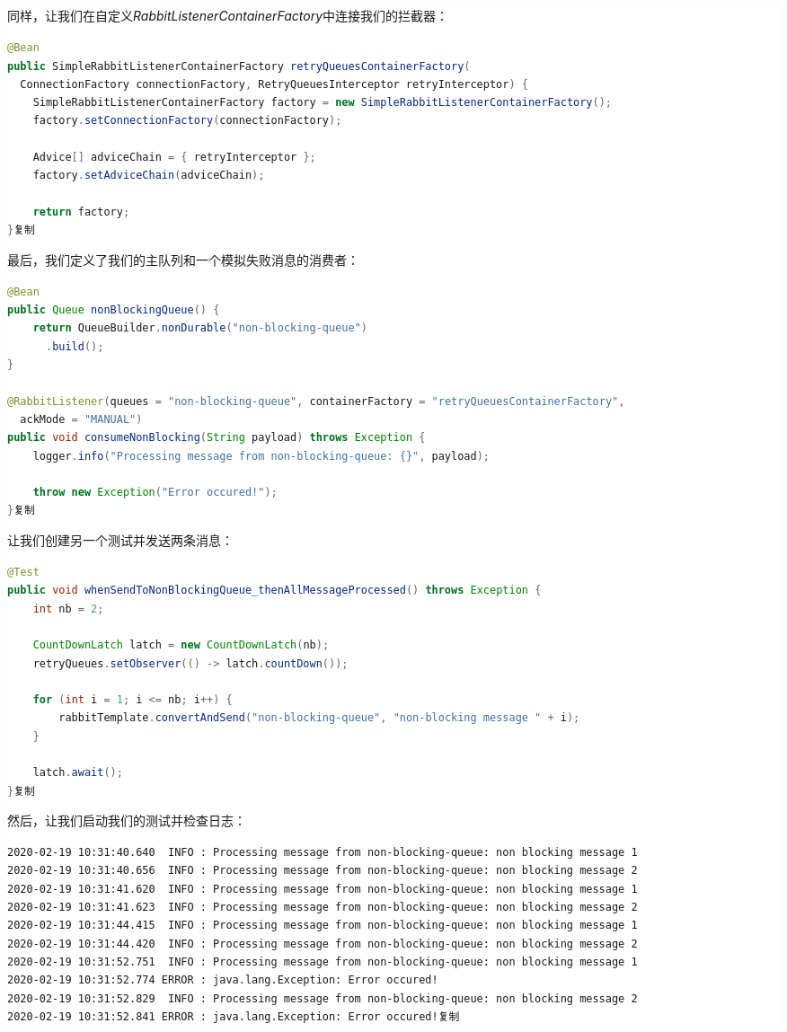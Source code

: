 同样，让我们在自定义*RabbitListenerContainerFactory*中连接我们的拦截器：

```java
@Bean
public SimpleRabbitListenerContainerFactory retryQueuesContainerFactory(
  ConnectionFactory connectionFactory, RetryQueuesInterceptor retryInterceptor) {
    SimpleRabbitListenerContainerFactory factory = new SimpleRabbitListenerContainerFactory();
    factory.setConnectionFactory(connectionFactory);

    Advice[] adviceChain = { retryInterceptor };
    factory.setAdviceChain(adviceChain);

    return factory;
}复制
```

最后，我们定义了我们的主队列和一个模拟失败消息的消费者：

```java
@Bean
public Queue nonBlockingQueue() {
    return QueueBuilder.nonDurable("non-blocking-queue")
      .build();
}

@RabbitListener(queues = "non-blocking-queue", containerFactory = "retryQueuesContainerFactory", 
  ackMode = "MANUAL")
public void consumeNonBlocking(String payload) throws Exception {
    logger.info("Processing message from non-blocking-queue: {}", payload);

    throw new Exception("Error occured!");
}复制
```

让我们创建另一个测试并发送两条消息：

```java
@Test
public void whenSendToNonBlockingQueue_thenAllMessageProcessed() throws Exception {
    int nb = 2;

    CountDownLatch latch = new CountDownLatch(nb);
    retryQueues.setObserver(() -> latch.countDown());

    for (int i = 1; i <= nb; i++) {
        rabbitTemplate.convertAndSend("non-blocking-queue", "non-blocking message " + i);
    }

    latch.await();
}复制
```

然后，让我们启动我们的测试并检查日志：

```bash
2020-02-19 10:31:40.640  INFO : Processing message from non-blocking-queue: non blocking message 1
2020-02-19 10:31:40.656  INFO : Processing message from non-blocking-queue: non blocking message 2
2020-02-19 10:31:41.620  INFO : Processing message from non-blocking-queue: non blocking message 1
2020-02-19 10:31:41.623  INFO : Processing message from non-blocking-queue: non blocking message 2
2020-02-19 10:31:44.415  INFO : Processing message from non-blocking-queue: non blocking message 1
2020-02-19 10:31:44.420  INFO : Processing message from non-blocking-queue: non blocking message 2
2020-02-19 10:31:52.751  INFO : Processing message from non-blocking-queue: non blocking message 1
2020-02-19 10:31:52.774 ERROR : java.lang.Exception: Error occured!
2020-02-19 10:31:52.829  INFO : Processing message from non-blocking-queue: non blocking message 2
2020-02-19 10:31:52.841 ERROR : java.lang.Exception: Error occured!复制
```
